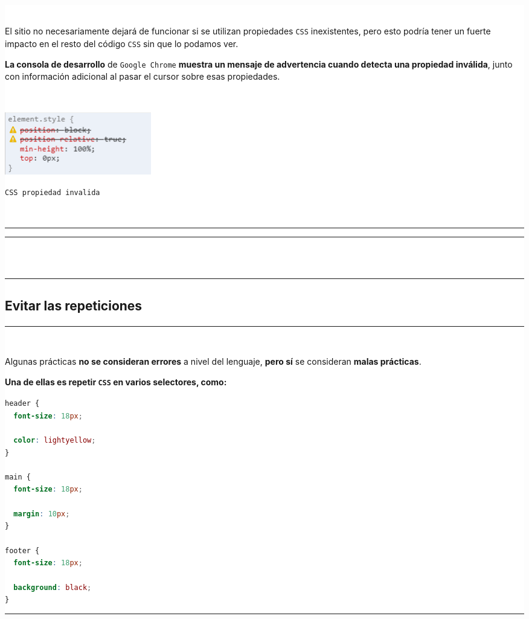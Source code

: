 
<br>

El sitio no necesariamente dejará de funcionar si se utilizan propiedades `CSS` inexistentes, pero esto podría tener un fuerte impacto en el resto del código `CSS` sin que lo podamos ver.

**La consola de desarrollo** de `Google Chrome` **muestra un mensaje de advertencia cuando detecta una propiedad inválida**, junto con información adicional al pasar el cursor sobre esas propiedades.

<br>

![CSS propiedad invalida](./03-Calidad-del-codigo-CSS/img/css_property_invalid.png)

```
CSS propiedad invalida
```

<br>

---

---

<br>

<br>

---

## **Evitar las repeticiones**

---

<br>

Algunas prácticas **no se consideran errores** a nivel del lenguaje, **pero sí** se consideran **malas prácticas**.

**Una de ellas es repetir `CSS` en varios selectores, como:**

```css
header {
  font-size: 18px;

  color: lightyellow;
}

main {
  font-size: 18px;

  margin: 10px;
}

footer {
  font-size: 18px;

  background: black;
}
```

---